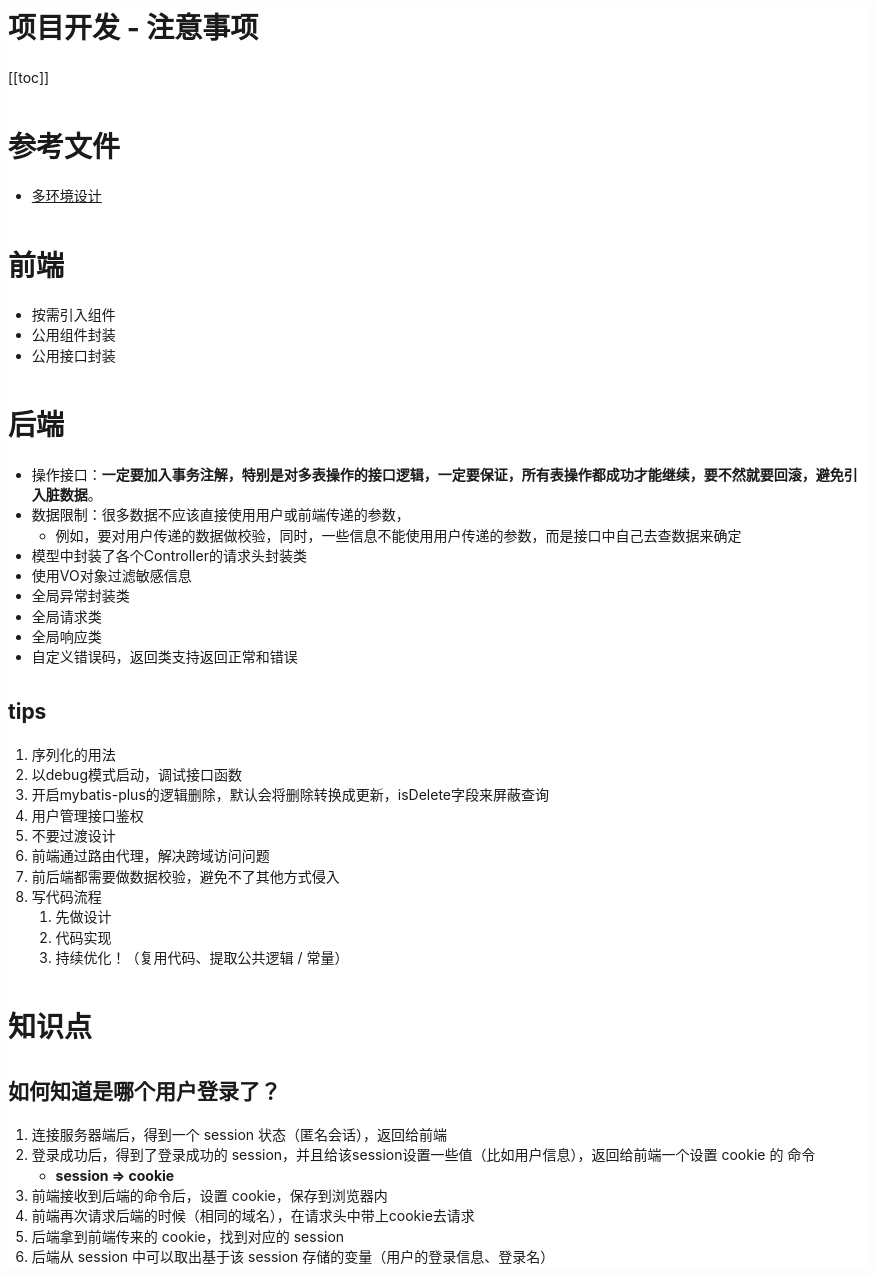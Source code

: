 
# 项目开发 - 注意事项

[[toc]]

# 参考文件

* [多环境设计](https://blog.csdn.net/weixin_41701290/article/details/120173283)

# 前端

* 按需引入组件
* 公用组件封装
* 公用接口封装

# 后端

* 操作接口：**一定要加入事务注解，特别是对多表操作的接口逻辑，一定要保证，所有表操作都成功才能继续，要不然就要回滚，避免引入脏数据**。
* 数据限制：很多数据不应该直接使用用户或前端传递的参数，
    * 例如，要对用户传递的数据做校验，同时，一些信息不能使用用户传递的参数，而是接口中自己去查数据来确定
* 模型中封装了各个Controller的请求头封装类
* 使用VO对象过滤敏感信息
* 全局异常封装类
* 全局请求类
* 全局响应类
* 自定义错误码，返回类支持返回正常和错误

## tips

1. 序列化的用法
2. 以debug模式启动，调试接口函数
3. 开启mybatis-plus的逻辑删除，默认会将删除转换成更新，isDelete字段来屏蔽查询
4. 用户管理接口鉴权
5. 不要过渡设计
6. 前端通过路由代理，解决跨域访问问题
7. 前后端都需要做数据校验，避免不了其他方式侵入
8. 写代码流程
   1. 先做设计
   2. 代码实现
   3. 持续优化！（复用代码、提取公共逻辑 / 常量）
   

# 知识点

## 如何知道是哪个用户登录了？

1. 连接服务器端后，得到一个 session 状态（匿名会话），返回给前端
2. 登录成功后，得到了登录成功的 session，并且给该session设置一些值（比如用户信息），返回给前端一个设置 cookie 的 命令
    * **session => cookie** 
3. 前端接收到后端的命令后，设置 cookie，保存到浏览器内
4. 前端再次请求后端的时候（相同的域名），在请求头中带上cookie去请求
5. 后端拿到前端传来的 cookie，找到对应的 session
6. 后端从 session 中可以取出基于该 session 存储的变量（用户的登录信息、登录名）
